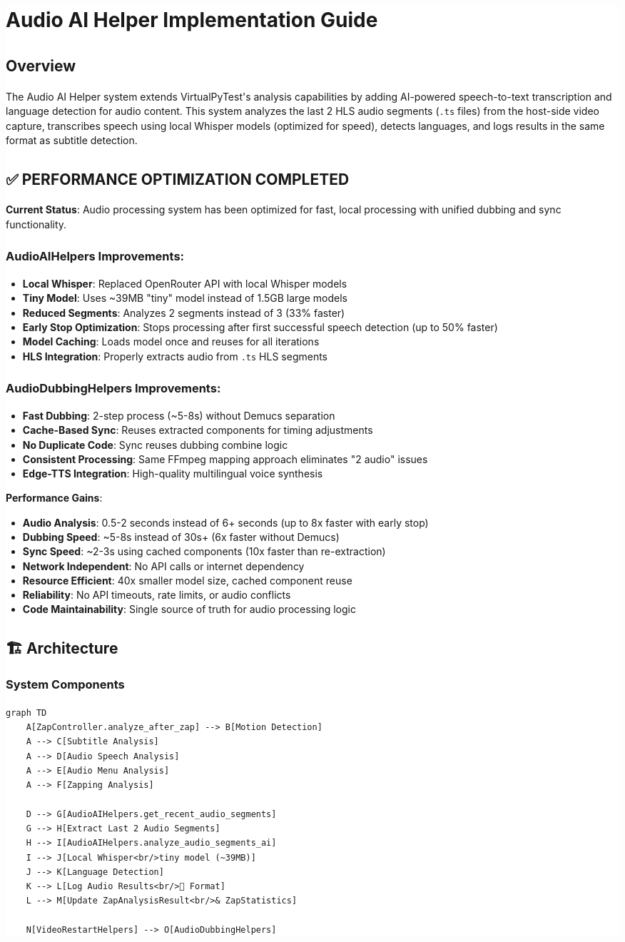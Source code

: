 # Audio AI Helper Implementation Guide

## Overview

The Audio AI Helper system extends VirtualPyTest's analysis capabilities by adding AI-powered speech-to-text transcription and language detection for audio content. This system analyzes the last 2 HLS audio segments (`.ts` files) from the host-side video capture, transcribes speech using local Whisper models (optimized for speed), detects languages, and logs results in the same format as subtitle detection.

## ✅ **PERFORMANCE OPTIMIZATION COMPLETED**

**Current Status**: Audio processing system has been optimized for fast, local processing with unified dubbing and sync functionality.

### AudioAIHelpers Improvements:
- **Local Whisper**: Replaced OpenRouter API with local Whisper models
- **Tiny Model**: Uses ~39MB "tiny" model instead of 1.5GB large models
- **Reduced Segments**: Analyzes 2 segments instead of 3 (33% faster)
- **Early Stop Optimization**: Stops processing after first successful speech detection (up to 50% faster)
- **Model Caching**: Loads model once and reuses for all iterations
- **HLS Integration**: Properly extracts audio from `.ts` HLS segments

### AudioDubbingHelpers Improvements:
- **Fast Dubbing**: 2-step process (~5-8s) without Demucs separation
- **Cache-Based Sync**: Reuses extracted components for timing adjustments
- **No Duplicate Code**: Sync reuses dubbing combine logic
- **Consistent Processing**: Same FFmpeg mapping approach eliminates "2 audio" issues
- **Edge-TTS Integration**: High-quality multilingual voice synthesis

**Performance Gains**:
- **Audio Analysis**: 0.5-2 seconds instead of 6+ seconds (up to 8x faster with early stop)
- **Dubbing Speed**: ~5-8s instead of 30s+ (6x faster without Demucs)
- **Sync Speed**: ~2-3s using cached components (10x faster than re-extraction)
- **Network Independent**: No API calls or internet dependency
- **Resource Efficient**: 40x smaller model size, cached component reuse
- **Reliability**: No API timeouts, rate limits, or audio conflicts
- **Code Maintainability**: Single source of truth for audio processing logic

## 🏗️ Architecture

### System Components

```mermaid
graph TD
    A[ZapController.analyze_after_zap] --> B[Motion Detection]
    A --> C[Subtitle Analysis]
    A --> D[Audio Speech Analysis]
    A --> E[Audio Menu Analysis]
    A --> F[Zapping Analysis]
    
    D --> G[AudioAIHelpers.get_recent_audio_segments]
    G --> H[Extract Last 2 Audio Segments]
    H --> I[AudioAIHelpers.analyze_audio_segments_ai]
    I --> J[Local Whisper<br/>tiny model (~39MB)]
    J --> K[Language Detection]
    K --> L[Log Audio Results<br/>🎤 Format]
    L --> M[Update ZapAnalysisResult<br/>& ZapStatistics]
    
    N[VideoRestartHelpers] --> O[AudioDubbingHelpers]
```